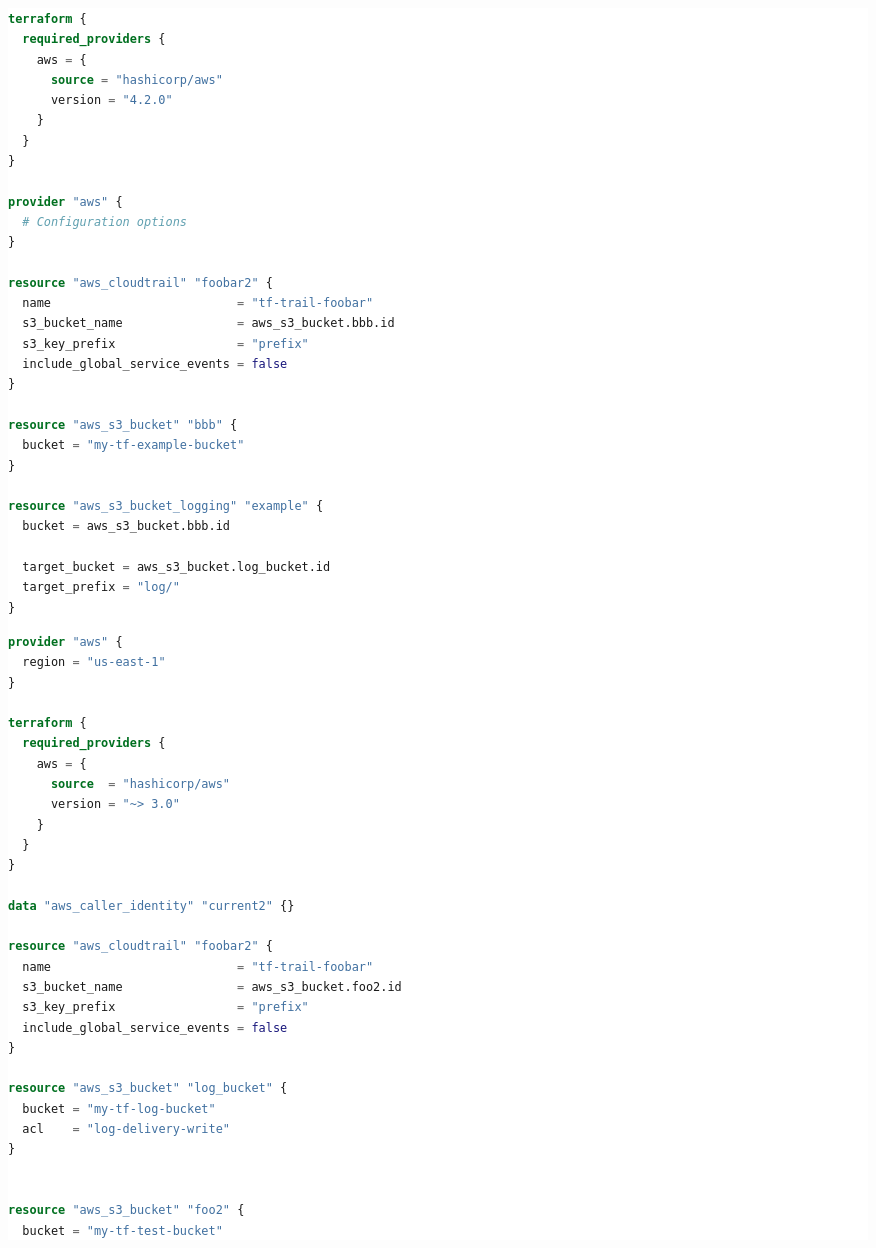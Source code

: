 ```tf
terraform {
  required_providers {
    aws = {
      source = "hashicorp/aws"
      version = "4.2.0"
    }
  }
}

provider "aws" {
  # Configuration options
}

resource "aws_cloudtrail" "foobar2" {
  name                          = "tf-trail-foobar"
  s3_bucket_name                = aws_s3_bucket.bbb.id
  s3_key_prefix                 = "prefix"
  include_global_service_events = false
}

resource "aws_s3_bucket" "bbb" {
  bucket = "my-tf-example-bucket"
}

resource "aws_s3_bucket_logging" "example" {
  bucket = aws_s3_bucket.bbb.id

  target_bucket = aws_s3_bucket.log_bucket.id
  target_prefix = "log/"
}

```

```tf
provider "aws" {
  region = "us-east-1"
}

terraform {
  required_providers {
    aws = {
      source  = "hashicorp/aws"
      version = "~> 3.0"
    }
  }
}

data "aws_caller_identity" "current2" {}

resource "aws_cloudtrail" "foobar2" {
  name                          = "tf-trail-foobar"
  s3_bucket_name                = aws_s3_bucket.foo2.id
  s3_key_prefix                 = "prefix"
  include_global_service_events = false
}

resource "aws_s3_bucket" "log_bucket" {
  bucket = "my-tf-log-bucket"
  acl    = "log-delivery-write"
}


resource "aws_s3_bucket" "foo2" {
  bucket = "my-tf-test-bucket"
```